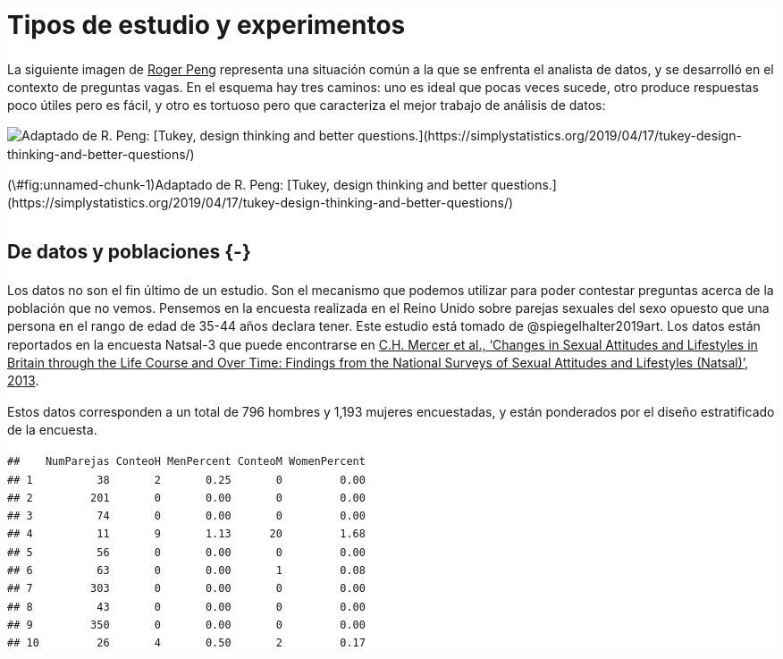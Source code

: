 # Tipos de estudio y experimentos






















La siguiente imagen de [Roger Peng](https://simplystatistics.org/2019/04/17/tukey-design-thinking-and-better-questions/)
representa una situación común a la que se enfrenta el analista de datos, y se
desarrolló en el contexto de preguntas vagas. En el esquema hay tres caminos:
  uno es ideal que pocas veces sucede,
otro produce respuestas poco útiles pero es fácil, y otro es tortuoso pero que
caracteriza el mejor trabajo de análisis de datos:


<div class="figure">
<img src="03-tipos-de-estudio_files/figure-html/unnamed-chunk-1-1.png" alt="Adaptado de R. Peng: [Tukey, design thinking and better questions.](https://simplystatistics.org/2019/04/17/tukey-design-thinking-and-better-questions/)" width="672" />
<p class="caption">(\#fig:unnamed-chunk-1)Adaptado de R. Peng: [Tukey, design thinking and better questions.](https://simplystatistics.org/2019/04/17/tukey-design-thinking-and-better-questions/)</p>
</div>


## De datos y poblaciones {-}

Los datos no son el fin último de un estudio. Son el mecanismo que podemos utilizar para poder contestar
preguntas acerca de la población que no vemos. Pensemos en la encuesta realizada en el Reino Unido
sobre parejas sexuales del sexo opuesto
que una persona en el rango de edad de 35-44 años declara tener. Este estudio está tomado de @spiegelhalter2019art.
Los datos están reportados en la encuesta Natsal-3 que puede encontrarse en [C.H. Mercer et al., ‘Changes in Sexual Attitudes and Lifestyles in Britain through the Life Course and Over Time: Findings from the National Surveys of Sexual Attitudes and Lifestyles (Natsal)’, 2013](https://www.thelancet.com/journals/lancet/article/PIIS0140-6736(13)62035-8/fulltext).

Estos datos corresponden a un total de 796 hombres y 1,193 mujeres encuestadas, y están ponderados por el diseño
estratificado de la encuesta.


```
##    NumParejas ConteoH MenPercent ConteoM WomenPercent
## 1          38       2       0.25       0         0.00
## 2         201       0       0.00       0         0.00
## 3          74       0       0.00       0         0.00
## 4          11       9       1.13      20         1.68
## 5          56       0       0.00       0         0.00
## 6          63       0       0.00       1         0.08
## 7         303       0       0.00       0         0.00
## 8          43       0       0.00       0         0.00
## 9         350       0       0.00       0         0.00
## 10         26       4       0.50       2         0.17
```
